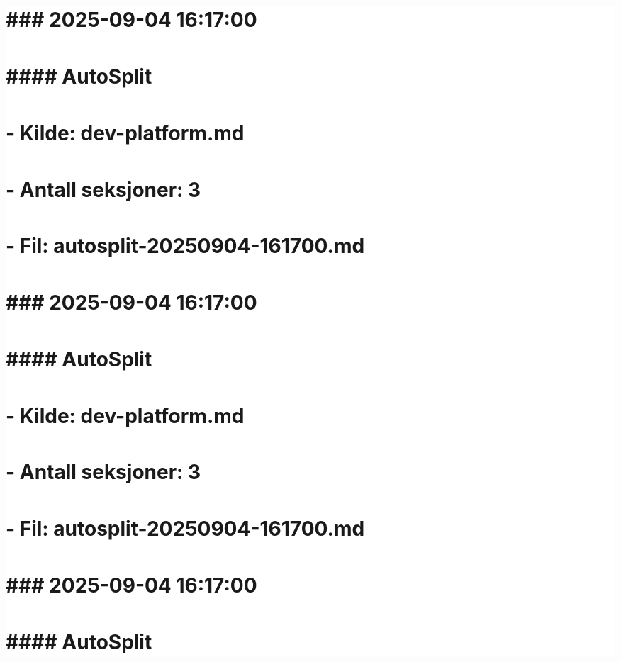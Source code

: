 #

# \### 2025-09-04 16:17:00

# \#### AutoSplit

# \- Kilde: dev-platform.md

# \- Antall seksjoner: 3

# \- Fil: autosplit-20250904-161700.md

#

#

#

#

# \### 2025-09-04 16:17:00

# \#### AutoSplit

# \- Kilde: dev-platform.md

# \- Antall seksjoner: 3

# \- Fil: autosplit-20250904-161700.md

#

#

#

#

# \### 2025-09-04 16:17:00

# \#### AutoSplit
